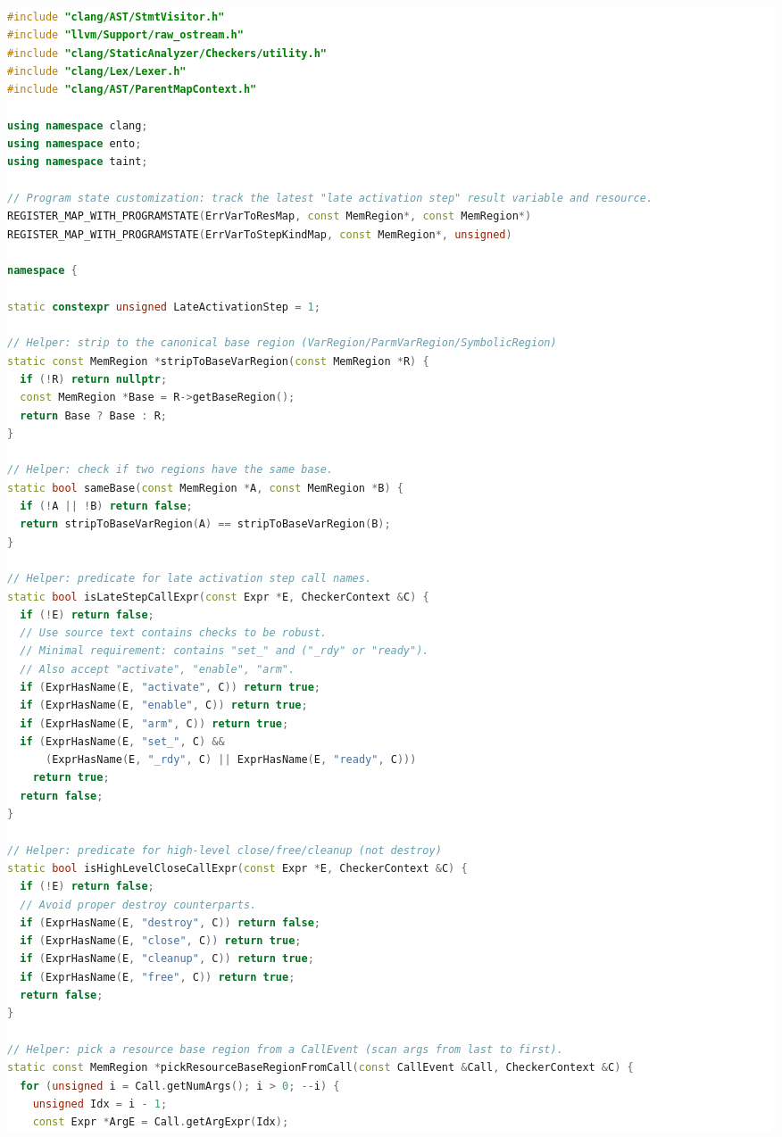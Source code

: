 ```cpp
#include "clang/AST/StmtVisitor.h"
#include "llvm/Support/raw_ostream.h"
#include "clang/StaticAnalyzer/Checkers/utility.h"
#include "clang/Lex/Lexer.h"
#include "clang/AST/ParentMapContext.h"

using namespace clang;
using namespace ento;
using namespace taint;

// Program state customization: track the latest "late activation step" result variable and resource.
REGISTER_MAP_WITH_PROGRAMSTATE(ErrVarToResMap, const MemRegion*, const MemRegion*)
REGISTER_MAP_WITH_PROGRAMSTATE(ErrVarToStepKindMap, const MemRegion*, unsigned)

namespace {

static constexpr unsigned LateActivationStep = 1;

// Helper: strip to the canonical base region (VarRegion/ParmVarRegion/SymbolicRegion)
static const MemRegion *stripToBaseVarRegion(const MemRegion *R) {
  if (!R) return nullptr;
  const MemRegion *Base = R->getBaseRegion();
  return Base ? Base : R;
}

// Helper: check if two regions have the same base.
static bool sameBase(const MemRegion *A, const MemRegion *B) {
  if (!A || !B) return false;
  return stripToBaseVarRegion(A) == stripToBaseVarRegion(B);
}

// Helper: predicate for late activation step call names.
static bool isLateStepCallExpr(const Expr *E, CheckerContext &C) {
  if (!E) return false;
  // Use source text contains checks to be robust.
  // Minimal requirement: contains "set_" and ("_rdy" or "ready").
  // Also accept "activate", "enable", "arm".
  if (ExprHasName(E, "activate", C)) return true;
  if (ExprHasName(E, "enable", C)) return true;
  if (ExprHasName(E, "arm", C)) return true;
  if (ExprHasName(E, "set_", C) &&
      (ExprHasName(E, "_rdy", C) || ExprHasName(E, "ready", C)))
    return true;
  return false;
}

// Helper: predicate for high-level close/free/cleanup (not destroy)
static bool isHighLevelCloseCallExpr(const Expr *E, CheckerContext &C) {
  if (!E) return false;
  // Avoid proper destroy counterparts.
  if (ExprHasName(E, "destroy", C)) return false;
  if (ExprHasName(E, "close", C)) return true;
  if (ExprHasName(E, "cleanup", C)) return true;
  if (ExprHasName(E, "free", C)) return true;
  return false;
}

// Helper: pick a resource base region from a CallEvent (scan args from last to first).
static const MemRegion *pickResourceBaseRegionFromCall(const CallEvent &Call, CheckerContext &C) {
  for (unsigned i = Call.getNumArgs(); i > 0; --i) {
    unsigned Idx = i - 1;
    const Expr *ArgE = Call.getArgExpr(Idx);
```